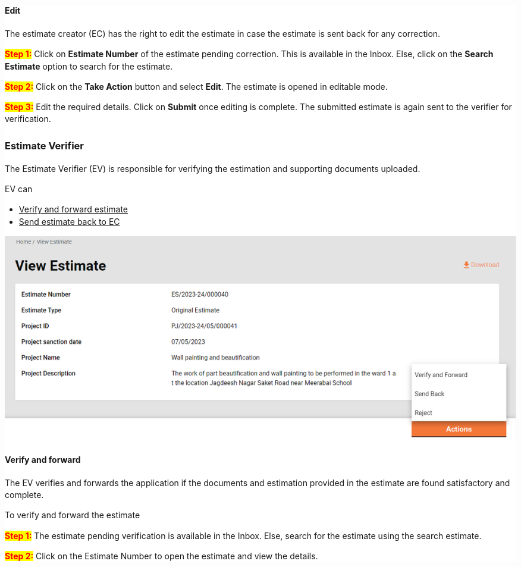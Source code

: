 #### **Edit**

The estimate creator (EC) has the right to edit the estimate in case the estimate is sent back for any correction.

<mark style="color:red;">**Step 1:**</mark> Click on **Estimate Number** of the estimate pending correction. This is available in the Inbox. Else, click on the **Search Estimate** option to search for the estimate.

<mark style="color:red;">**Step 2:**</mark> Click on the **Take Action** button and select **Edit**. The estimate is opened in editable mode.

<mark style="color:red;">**Step 3:**</mark> Edit the required details. Click on **Submit** once editing is complete. The submitted estimate is again sent to the verifier for verification.

### **Estimate Verifier**

The Estimate Verifier (EV) is responsible for verifying the estimation and supporting documents uploaded.

EV can

* [Verify and forward estimate](estimate.md#verify-and-forward)
* [Send estimate back to EC](estimate.md#send-back)

![](../../../../../../.gitbook/assets/18.png)

#### **Verify and forward**

The EV verifies and forwards the application if the documents and estimation provided in the estimate are found satisfactory and complete.

To verify and forward the estimate

<mark style="color:red;">**Step 1:**</mark> The estimate pending verification is available in the Inbox. Else, search for the estimate using the search estimate.

<mark style="color:red;">**Step 2:**</mark> Click on the Estimate Number to open the estimate and view the details.

